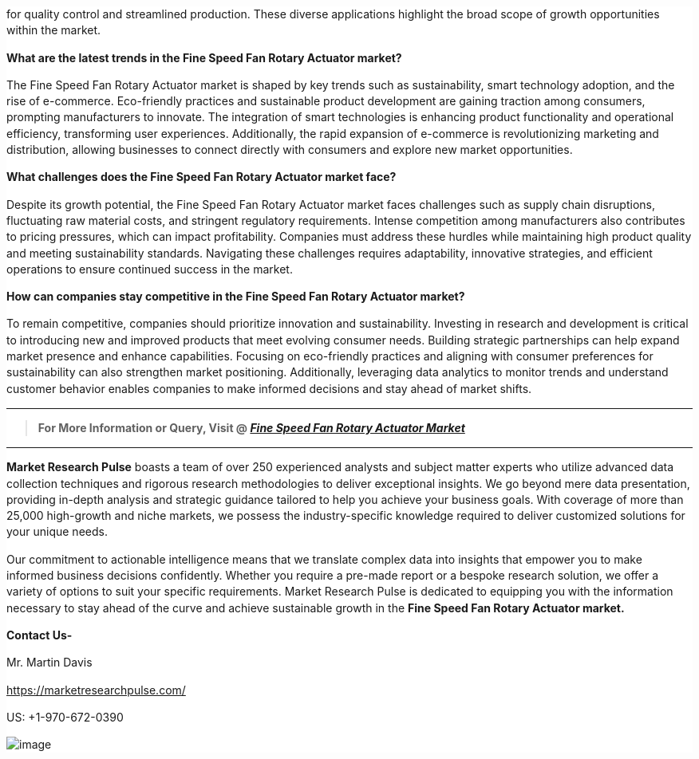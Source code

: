 for quality control and streamlined production. These diverse applications highlight the broad scope of growth opportunities within the market.</p><p><strong>What are the latest trends in the Fine Speed Fan Rotary Actuator market?</strong></p><p>The Fine Speed Fan Rotary Actuator market is shaped by key trends such as sustainability, smart technology adoption, and the rise of e-commerce. Eco-friendly practices and sustainable product development are gaining traction among consumers, prompting manufacturers to innovate. The integration of smart technologies is enhancing product functionality and operational efficiency, transforming user experiences. Additionally, the rapid expansion of e-commerce is revolutionizing marketing and distribution, allowing businesses to connect directly with consumers and explore new market opportunities.</p><p><strong>What challenges does the Fine Speed Fan Rotary Actuator market face?</strong></p><p>Despite its growth potential, the Fine Speed Fan Rotary Actuator market faces challenges such as supply chain disruptions, fluctuating raw material costs, and stringent regulatory requirements. Intense competition among manufacturers also contributes to pricing pressures, which can impact profitability. Companies must address these hurdles while maintaining high product quality and meeting sustainability standards. Navigating these challenges requires adaptability, innovative strategies, and efficient operations to ensure continued success in the market.</p><p><strong>How can companies stay competitive in the Fine Speed Fan Rotary Actuator market?</strong></p><p>To remain competitive, companies should prioritize innovation and sustainability. Investing in research and development is critical to introducing new and improved products that meet evolving consumer needs. Building strategic partnerships can help expand market presence and enhance capabilities. Focusing on eco-friendly practices and aligning with consumer preferences for sustainability can also strengthen market positioning. Additionally, leveraging data analytics to monitor trends and understand customer behavior enables companies to make informed decisions and stay ahead of market shifts.</p><hr /><blockquote><p><strong>For More Information or Query, Visit @&nbsp;<em><a href="https://marketresearchpulse.com/report/42895/fine-speed-fan-rotary-actuator-market?utm_source=Linkedin&utm_medium=0112">Fine Speed Fan Rotary Actuator Market</a></em></strong></p></blockquote><hr /><p><strong>Market Research Pulse</strong> boasts a team of over 250 experienced analysts and subject matter experts who utilize advanced data collection techniques and rigorous research methodologies to deliver exceptional insights. We go beyond mere data presentation, providing in-depth analysis and strategic guidance tailored to help you achieve your business goals. With coverage of more than 25,000 high-growth and niche markets, we possess the industry-specific knowledge required to deliver customized solutions for your unique needs.</p><p>Our commitment to actionable intelligence means that we translate complex data into insights that empower you to make informed business decisions confidently. Whether you require a pre-made report or a bespoke research solution, we offer a variety of options to suit your specific requirements. Market Research Pulse is dedicated to equipping you with the information necessary to stay ahead of the curve and achieve sustainable growth in the <strong>Fine Speed Fan Rotary Actuator market.</strong></p><p><strong>Contact Us-</strong></p><p>Mr. Martin Davis</p><p>https://marketresearchpulse.com/</p><p>US: +1-970-672-0390</p>
![image](https://github.com/user-attachments/assets/c3f28961-f065-4ed8-aee0-06f72e884647)
